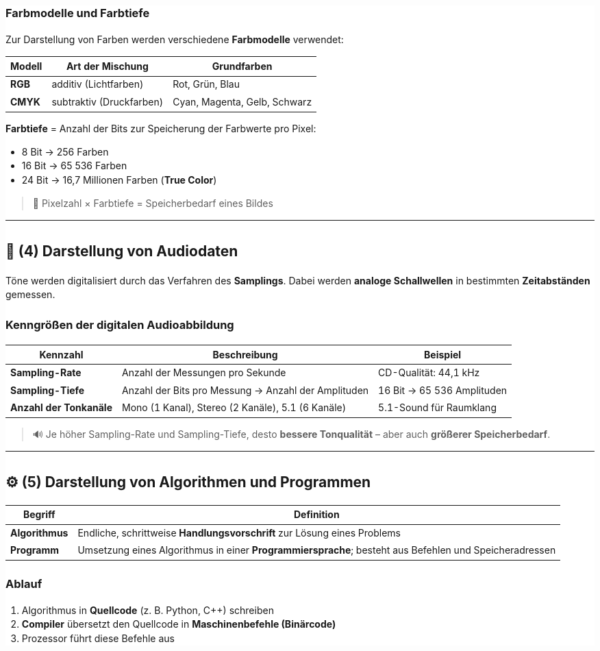 ### Farbmodelle und Farbtiefe

Zur Darstellung von Farben werden verschiedene **Farbmodelle** verwendet:

| Modell   | Art der Mischung         | Grundfarben                  |
| -------- | ------------------------ | ---------------------------- |
| **RGB**  | additiv (Lichtfarben)    | Rot, Grün, Blau              |
| **CMYK** | subtraktiv (Druckfarben) | Cyan, Magenta, Gelb, Schwarz |

**Farbtiefe** = Anzahl der Bits zur Speicherung der Farbwerte pro Pixel:

* 8 Bit → 256 Farben
* 16 Bit → 65 536 Farben
* 24 Bit → 16,7 Millionen Farben (**True Color**)

> 📏 Pixelzahl × Farbtiefe = Speicherbedarf eines Bildes

---

## 🎵 (4) Darstellung von Audiodaten

Töne werden digitalisiert durch das Verfahren des **Samplings**.
Dabei werden **analoge Schallwellen** in bestimmten **Zeitabständen** gemessen.

### Kenngrößen der digitalen Audioabbildung

| Kennzahl                 | Beschreibung                                        | Beispiel                   |
| ------------------------ | --------------------------------------------------- | -------------------------- |
| **Sampling-Rate**        | Anzahl der Messungen pro Sekunde                    | CD-Qualität: 44,1 kHz      |
| **Sampling-Tiefe**       | Anzahl der Bits pro Messung → Anzahl der Amplituden | 16 Bit → 65 536 Amplituden |
| **Anzahl der Tonkanäle** | Mono (1 Kanal), Stereo (2 Kanäle), 5.1 (6 Kanäle)   | 5.1-Sound für Raumklang    |

> 🔊 Je höher Sampling-Rate und Sampling-Tiefe, desto **bessere Tonqualität** – aber auch **größerer Speicherbedarf**.

---

## ⚙️ (5) Darstellung von Algorithmen und Programmen

| Begriff         | Definition                                                                                             |
| --------------- | ------------------------------------------------------------------------------------------------------ |
| **Algorithmus** | Endliche, schrittweise **Handlungsvorschrift** zur Lösung eines Problems                               |
| **Programm**    | Umsetzung eines Algorithmus in einer **Programmiersprache**; besteht aus Befehlen und Speicheradressen |

### Ablauf

1. Algorithmus in **Quellcode** (z. B. Python, C++) schreiben
2. **Compiler** übersetzt den Quellcode in **Maschinenbefehle (Binärcode)**
3. Prozessor führt diese Befehle aus
